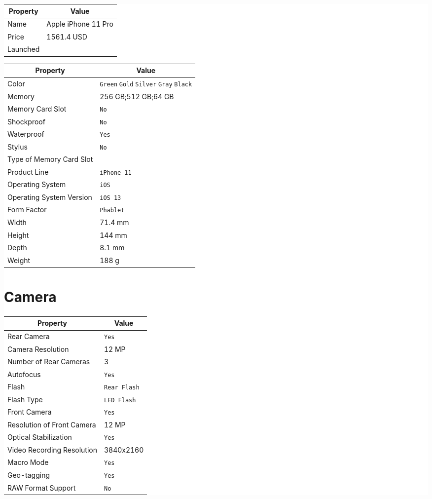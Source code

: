 |Property|Value|
|--------|-----|
|Name|Apple iPhone 11 Pro
|Price|1561.4 USD
|Launched|

 
|Property| Value |
|--------|-------|
|Color|`Green` `Gold` `Silver` `Gray` `Black`
|Memory|256 GB;512 GB;64 GB
|Memory Card Slot|`No`
|Shockproof|`No`
|Waterproof|`Yes`
|Stylus|`No`
|Type of Memory Card Slot|
|Product Line|`iPhone 11`
|Operating System|`iOS`
|Operating System Version|`iOS 13`
|Form Factor|`Phablet`
|Width|71.4 mm
|Height|144 mm
|Depth|8.1 mm
|Weight|188 g

# Camera

|Property| Value |
|--------|-------|
|Rear Camera|`Yes`
|Camera Resolution|12 MP
|Number of Rear Cameras|3
|Autofocus|`Yes`
|Flash|`Rear Flash`
|Flash Type|`LED Flash`
|Front Camera|`Yes`
|Resolution of Front Camera|12 MP
|Optical Stabilization|`Yes`
|Video Recording Resolution|3840x2160
|Macro Mode|`Yes`
|Geo-tagging|`Yes`
|RAW Format Support|`No`
